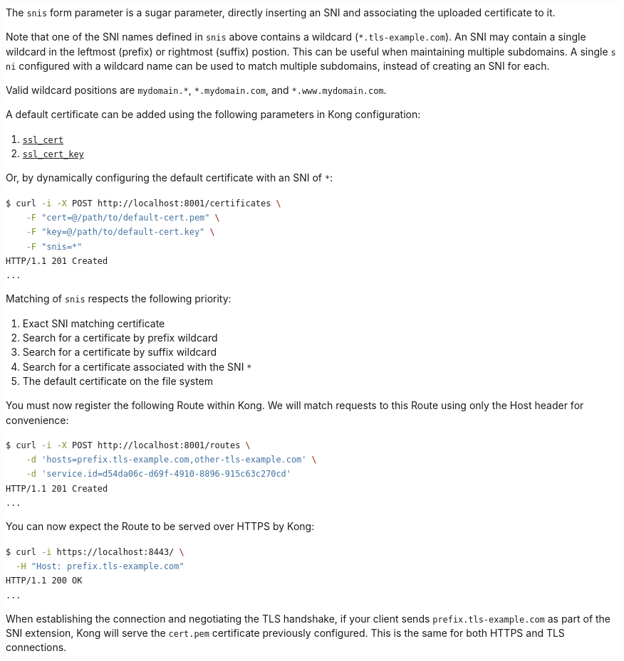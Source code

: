 The `snis` form parameter is a sugar parameter, directly inserting an SNI and
associating the uploaded certificate to it.

Note that one of the SNI names defined in `snis` above contains a wildcard
(`*.tls-example.com`). An SNI may contain a single wildcard in the leftmost (prefix) or
rightmost (suffix) postion. This can be useful when maintaining multiple subdomains. A
single `sni` configured with a wildcard name can be used to match multiple
subdomains, instead of creating an SNI for each.

Valid wildcard positions are `mydomain.*`, `*.mydomain.com`, and `*.www.mydomain.com`.

A default certificate can be added using the following parameters in Kong configuration:
1. [`ssl_cert`](/gateway-oss/latest/configuration/#ssl_cert)
2. [`ssl_cert_key`](/gateway-oss/latest/configuration/#ssl_cert_key)

Or, by dynamically configuring the default certificate with an SNI of `*`:

```bash
$ curl -i -X POST http://localhost:8001/certificates \
    -F "cert=@/path/to/default-cert.pem" \
    -F "key=@/path/to/default-cert.key" \
    -F "snis=*"
HTTP/1.1 201 Created
...
```

Matching of `snis` respects the following priority:

 1. Exact SNI matching certificate
 2. Search for a certificate by prefix wildcard
 3. Search for a certificate by suffix wildcard
 4. Search for a certificate associated with the SNI `*`
 5. The default certificate on the file system

You must now register the following Route within Kong. We will match requests
to this Route using only the Host header for convenience:

```bash
$ curl -i -X POST http://localhost:8001/routes \
    -d 'hosts=prefix.tls-example.com,other-tls-example.com' \
    -d 'service.id=d54da06c-d69f-4910-8896-915c63c270cd'
HTTP/1.1 201 Created
...
```

You can now expect the Route to be served over HTTPS by Kong:

```bash
$ curl -i https://localhost:8443/ \
  -H "Host: prefix.tls-example.com"
HTTP/1.1 200 OK
...
```

When establishing the connection and negotiating the TLS handshake, if your
client sends `prefix.tls-example.com` as part of the SNI extension, Kong will serve
the `cert.pem` certificate previously configured. This is the same for both HTTPS and
TLS connections.
